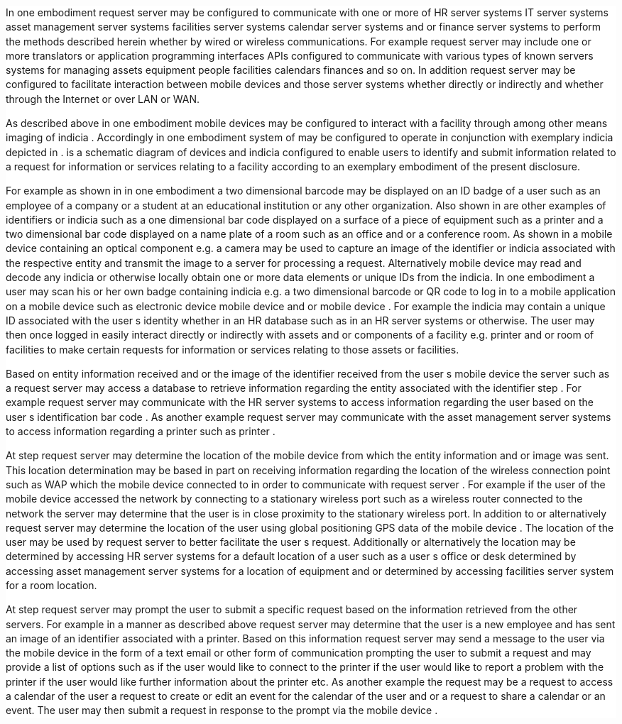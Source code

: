 In one embodiment request server may be configured to communicate with one or more of HR server systems IT server systems asset management server systems facilities server systems calendar server systems and or finance server systems to perform the methods described herein whether by wired or wireless communications. For example request server may include one or more translators or application programming interfaces APIs configured to communicate with various types of known servers systems for managing assets equipment people facilities calendars finances and so on. In addition request server may be configured to facilitate interaction between mobile devices and those server systems whether directly or indirectly and whether through the Internet or over LAN or WAN.

As described above in one embodiment mobile devices may be configured to interact with a facility through among other means imaging of indicia . Accordingly in one embodiment system of may be configured to operate in conjunction with exemplary indicia depicted in . is a schematic diagram of devices and indicia configured to enable users to identify and submit information related to a request for information or services relating to a facility according to an exemplary embodiment of the present disclosure.

For example as shown in in one embodiment a two dimensional barcode may be displayed on an ID badge of a user such as an employee of a company or a student at an educational institution or any other organization. Also shown in are other examples of identifiers or indicia such as a one dimensional bar code displayed on a surface of a piece of equipment such as a printer and a two dimensional bar code displayed on a name plate of a room such as an office and or a conference room. As shown in a mobile device containing an optical component e.g. a camera may be used to capture an image of the identifier or indicia associated with the respective entity and transmit the image to a server for processing a request. Alternatively mobile device may read and decode any indicia or otherwise locally obtain one or more data elements or unique IDs from the indicia. In one embodiment a user may scan his or her own badge containing indicia e.g. a two dimensional barcode or QR code to log in to a mobile application on a mobile device such as electronic device mobile device and or mobile device . For example the indicia may contain a unique ID associated with the user s identity whether in an HR database such as in an HR server systems or otherwise. The user may then once logged in easily interact directly or indirectly with assets and or components of a facility e.g. printer and or room of facilities to make certain requests for information or services relating to those assets or facilities.

Based on entity information received and or the image of the identifier received from the user s mobile device the server such as a request server may access a database to retrieve information regarding the entity associated with the identifier step . For example request server may communicate with the HR server systems to access information regarding the user based on the user s identification bar code . As another example request server may communicate with the asset management server systems to access information regarding a printer such as printer .

At step request server may determine the location of the mobile device from which the entity information and or image was sent. This location determination may be based in part on receiving information regarding the location of the wireless connection point such as WAP which the mobile device connected to in order to communicate with request server . For example if the user of the mobile device accessed the network by connecting to a stationary wireless port such as a wireless router connected to the network the server may determine that the user is in close proximity to the stationary wireless port. In addition to or alternatively request server may determine the location of the user using global positioning GPS data of the mobile device . The location of the user may be used by request server to better facilitate the user s request. Additionally or alternatively the location may be determined by accessing HR server systems for a default location of a user such as a user s office or desk determined by accessing asset management server systems for a location of equipment and or determined by accessing facilities server system for a room location.

At step request server may prompt the user to submit a specific request based on the information retrieved from the other servers. For example in a manner as described above request server may determine that the user is a new employee and has sent an image of an identifier associated with a printer. Based on this information request server may send a message to the user via the mobile device in the form of a text email or other form of communication prompting the user to submit a request and may provide a list of options such as if the user would like to connect to the printer if the user would like to report a problem with the printer if the user would like further information about the printer etc. As another example the request may be a request to access a calendar of the user a request to create or edit an event for the calendar of the user and or a request to share a calendar or an event. The user may then submit a request in response to the prompt via the mobile device .
